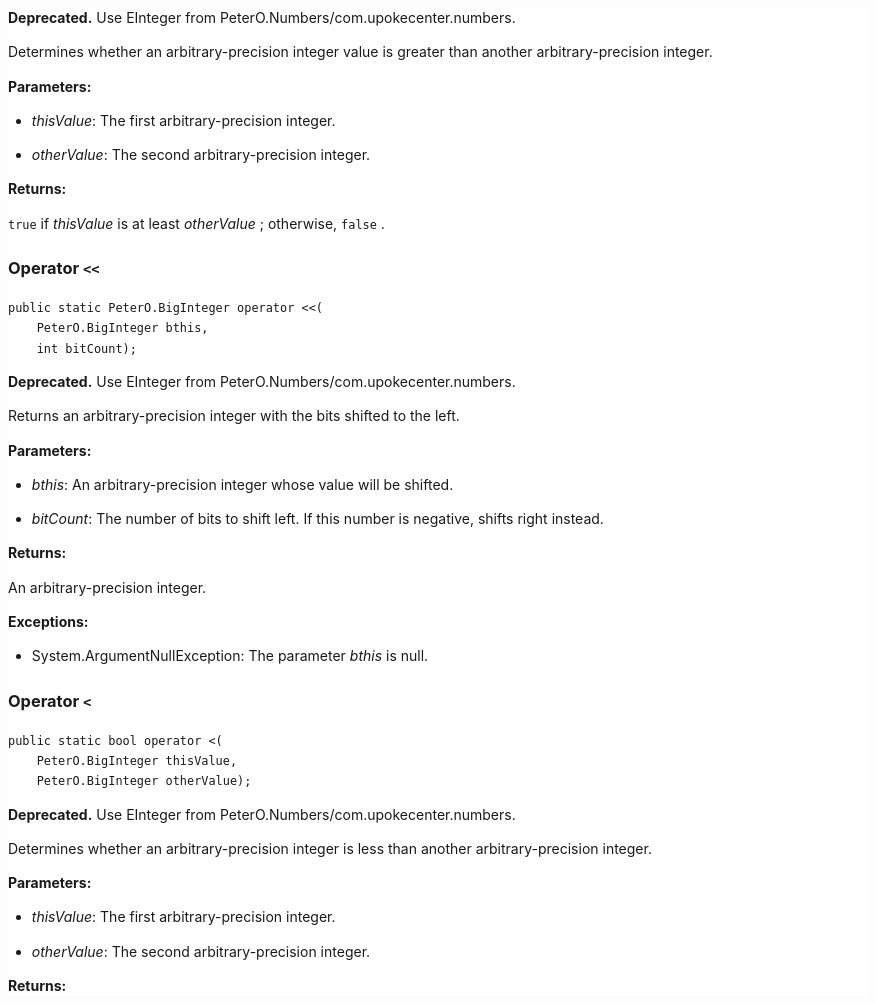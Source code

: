 <b>Deprecated.</b> Use EInteger from PeterO.Numbers/com.upokecenter.numbers.

Determines whether an arbitrary-precision integer value is greater than another arbitrary-precision integer.

<b>Parameters:</b>

 * <i>thisValue</i>: The first arbitrary-precision integer.

 * <i>otherValue</i>: The second arbitrary-precision integer.

<b>Returns:</b>

 `true`  if  <i>thisValue</i>
 is at least  <i>otherValue</i>
 ; otherwise,  `false` .

### Operator `<<`

    public static PeterO.BigInteger operator <<(
        PeterO.BigInteger bthis,
        int bitCount);

<b>Deprecated.</b> Use EInteger from PeterO.Numbers/com.upokecenter.numbers.

Returns an arbitrary-precision integer with the bits shifted to the left.

<b>Parameters:</b>

 * <i>bthis</i>: An arbitrary-precision integer whose value will be shifted.

 * <i>bitCount</i>: The number of bits to shift left. If this number is negative, shifts right instead.

<b>Returns:</b>

An arbitrary-precision integer.

<b>Exceptions:</b>

 * System.ArgumentNullException:
The parameter <i>bthis</i>
 is null.

### Operator `<`

    public static bool operator <(
        PeterO.BigInteger thisValue,
        PeterO.BigInteger otherValue);

<b>Deprecated.</b> Use EInteger from PeterO.Numbers/com.upokecenter.numbers.

Determines whether an arbitrary-precision integer is less than another arbitrary-precision integer.

<b>Parameters:</b>

 * <i>thisValue</i>: The first arbitrary-precision integer.

 * <i>otherValue</i>: The second arbitrary-precision integer.

<b>Returns:</b>
